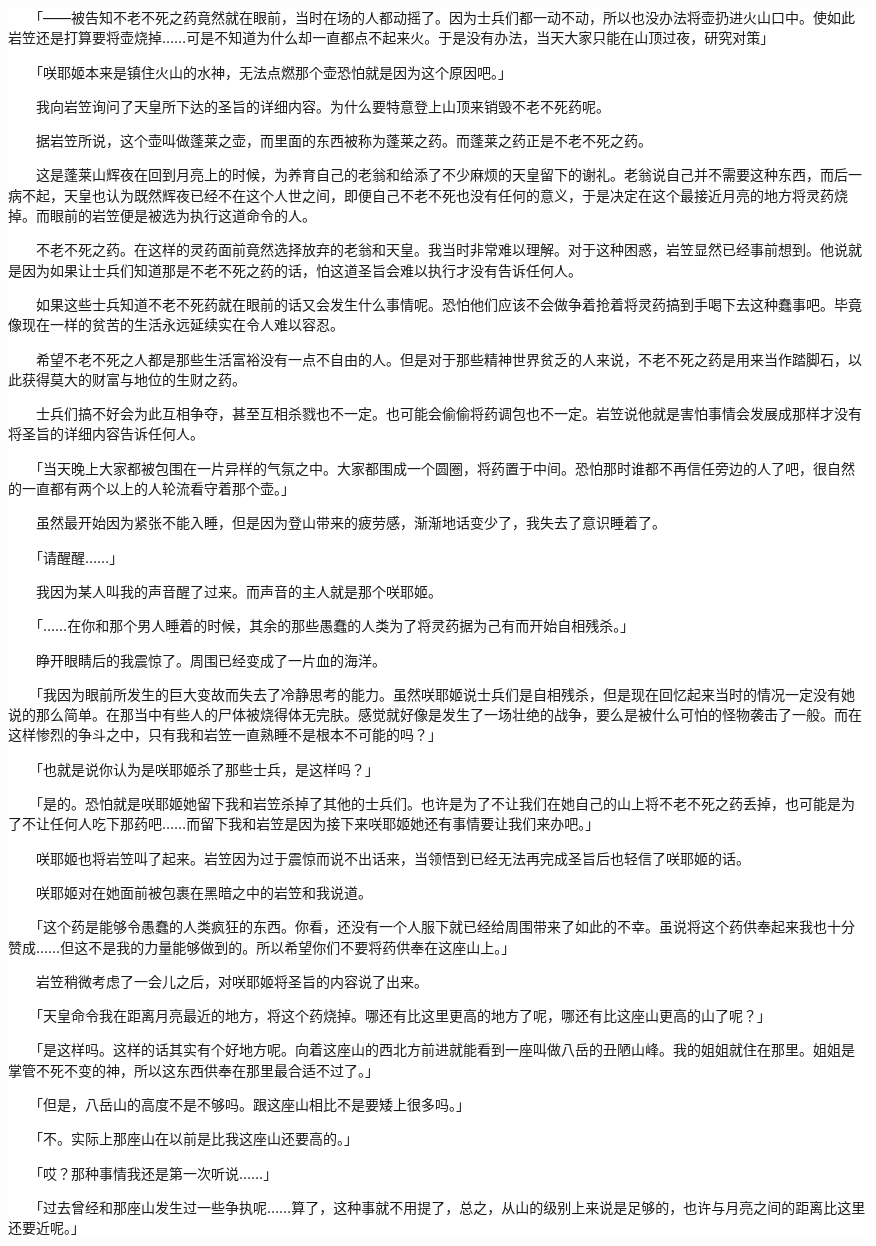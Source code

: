 　　「——被告知不老不死之药竟然就在眼前，当时在场的人都动摇了。因为士兵们都一动不动，所以也没办法将壶扔进火山口中。使如此岩笠还是打算要将壶烧掉……可是不知道为什么却一直都点不起来火。于是没有办法，当天大家只能在山顶过夜，研究对策」  

　　「咲耶姬本来是镇住火山的水神，无法点燃那个壶恐怕就是因为这个原因吧。」  

　　我向岩笠询问了天皇所下达的圣旨的详细内容。为什么要特意登上山顶来销毁不老不死药呢。  

　　据岩笠所说，这个壶叫做蓬莱之壶，而里面的东西被称为蓬莱之药。而蓬莱之药正是不老不死之药。  

　　这是蓬莱山辉夜在回到月亮上的时候，为养育自己的老翁和给添了不少麻烦的天皇留下的谢礼。老翁说自己并不需要这种东西，而后一病不起，天皇也认为既然辉夜已经不在这个人世之间，即便自己不老不死也没有任何的意义，于是决定在这个最接近月亮的地方将灵药烧掉。而眼前的岩笠便是被选为执行这道命令的人。  

　　不老不死之药。在这样的灵药面前竟然选择放弃的老翁和天皇。我当时非常难以理解。对于这种困惑，岩笠显然已经事前想到。他说就是因为如果让士兵们知道那是不老不死之药的话，怕这道圣旨会难以执行才没有告诉任何人。  

　　如果这些士兵知道不老不死药就在眼前的话又会发生什么事情呢。恐怕他们应该不会做争着抢着将灵药搞到手喝下去这种蠢事吧。毕竟像现在一样的贫苦的生活永远延续实在令人难以容忍。  

　　希望不老不死之人都是那些生活富裕没有一点不自由的人。但是对于那些精神世界贫乏的人来说，不老不死之药是用来当作踏脚石，以此获得莫大的财富与地位的生财之药。  

　　士兵们搞不好会为此互相争夺，甚至互相杀戮也不一定。也可能会偷偷将药调包也不一定。岩笠说他就是害怕事情会发展成那样才没有将圣旨的详细内容告诉任何人。  

　　「当天晚上大家都被包围在一片异样的气氛之中。大家都围成一个圆圈，将药置于中间。恐怕那时谁都不再信任旁边的人了吧，很自然的一直都有两个以上的人轮流看守着那个壶。」  

　　虽然最开始因为紧张不能入睡，但是因为登山带来的疲劳感，渐渐地话变少了，我失去了意识睡着了。  

　　「请醒醒……」  

　　我因为某人叫我的声音醒了过来。而声音的主人就是那个咲耶姬。  

　　「……在你和那个男人睡着的时候，其余的那些愚蠢的人类为了将灵药据为己有而开始自相残杀。」  

　　睁开眼睛后的我震惊了。周围已经变成了一片血的海洋。  

　　「我因为眼前所发生的巨大变故而失去了冷静思考的能力。虽然咲耶姬说士兵们是自相残杀，但是现在回忆起来当时的情况一定没有她说的那么简单。在那当中有些人的尸体被烧得体无完肤。感觉就好像是发生了一场壮绝的战争，要么是被什么可怕的怪物袭击了一般。而在这样惨烈的争斗之中，只有我和岩笠一直熟睡不是根本不可能的吗？」  

　　「也就是说你认为是咲耶姬杀了那些士兵，是这样吗？」  

　　「是的。恐怕就是咲耶姬她留下我和岩笠杀掉了其他的士兵们。也许是为了不让我们在她自己的山上将不老不死之药丢掉，也可能是为了不让任何人吃下那药吧……而留下我和岩笠是因为接下来咲耶姬她还有事情要让我们来办吧。」  

　　咲耶姬也将岩笠叫了起来。岩笠因为过于震惊而说不出话来，当领悟到已经无法再完成圣旨后也轻信了咲耶姬的话。  

　　咲耶姬对在她面前被包裹在黑暗之中的岩笠和我说道。  

  

　　「这个药是能够令愚蠢的人类疯狂的东西。你看，还没有一个人服下就已经给周围带来了如此的不幸。虽说将这个药供奉起来我也十分赞成……但这不是我的力量能够做到的。所以希望你们不要将药供奉在这座山上。」[](./文件-儚月抄小说插图4-3.jpg.md)  [](./文件-儚月抄小说插图4-3.jpg.md)  

  
　　岩笠稍微考虑了一会儿之后，对咲耶姬将圣旨的内容说了出来。  

　　「天皇命令我在距离月亮最近的地方，将这个药烧掉。哪还有比这里更高的地方了呢，哪还有比这座山更高的山了呢？」  

　　「是这样吗。这样的话其实有个好地方呢。向着这座山的西北方前进就能看到一座叫做八岳的丑陋山峰。我的姐姐就住在那里。姐姐是掌管不死不变的神，所以这东西供奉在那里最合适不过了。」  

　　「但是，八岳山的高度不是不够吗。跟这座山相比不是要矮上很多吗。」  

　　「不。实际上那座山在以前是比我这座山还要高的。」  

　　「哎？那种事情我还是第一次听说……」  

　　「过去曾经和那座山发生过一些争执呢……算了，这种事就不用提了，总之，从山的级别上来说是足够的，也许与月亮之间的距离比这里还要近呢。」  
